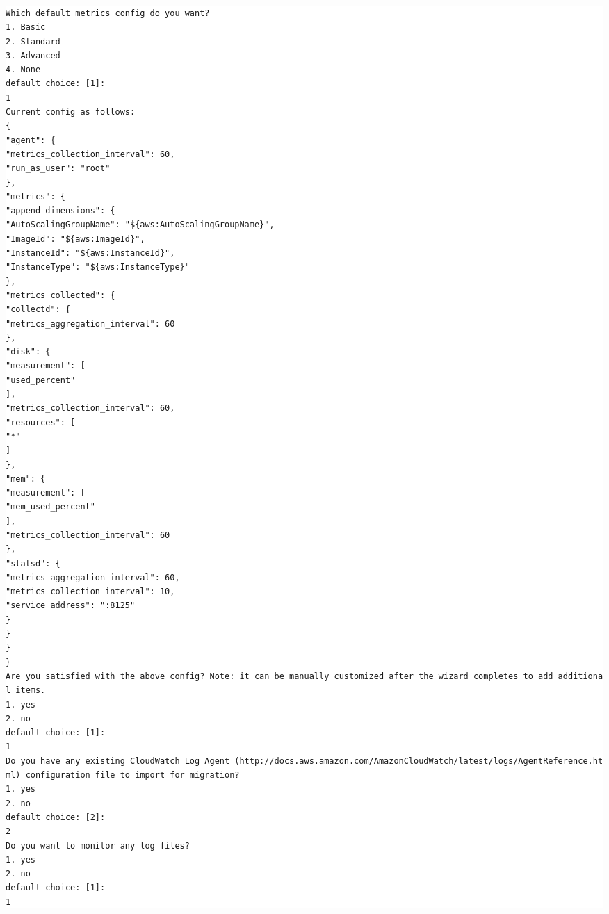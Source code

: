     Which default metrics config do you want?
    1. Basic
    2. Standard
    3. Advanced
    4. None
    default choice: [1]:
    1
    Current config as follows:
    {
    "agent": {
    "metrics_collection_interval": 60,
    "run_as_user": "root"
    },
    "metrics": {
    "append_dimensions": {
    "AutoScalingGroupName": "${aws:AutoScalingGroupName}",
    "ImageId": "${aws:ImageId}",
    "InstanceId": "${aws:InstanceId}",
    "InstanceType": "${aws:InstanceType}"
    },
    "metrics_collected": {
    "collectd": {
    "metrics_aggregation_interval": 60
    },
    "disk": {
    "measurement": [
    "used_percent"
    ],
    "metrics_collection_interval": 60,
    "resources": [
    "*"
    ]
    },
    "mem": {
    "measurement": [
    "mem_used_percent"
    ],
    "metrics_collection_interval": 60
    },
    "statsd": {
    "metrics_aggregation_interval": 60,
    "metrics_collection_interval": 10,
    "service_address": ":8125"
    }
    }
    }
    }
    Are you satisfied with the above config? Note: it can be manually customized after the wizard completes to add additional items.
    1. yes
    2. no
    default choice: [1]:
    1
    Do you have any existing CloudWatch Log Agent (http://docs.aws.amazon.com/AmazonCloudWatch/latest/logs/AgentReference.html) configuration file to import for migration?
    1. yes
    2. no
    default choice: [2]:
    2
    Do you want to monitor any log files?
    1. yes
    2. no
    default choice: [1]:
    1